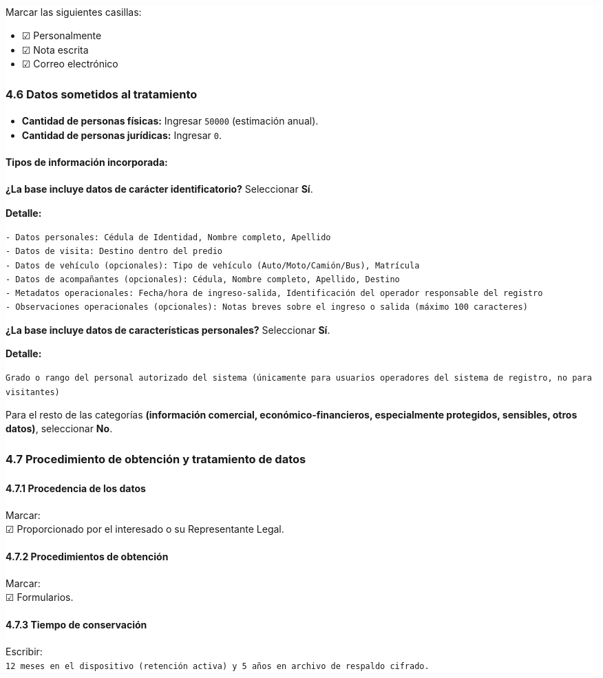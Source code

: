 Marcar las siguientes casillas:

- ☑ Personalmente
- ☑ Nota escrita
- ☑ Correo electrónico

### 4.6 Datos sometidos al tratamiento

- **Cantidad de personas físicas:** Ingresar `50000` (estimación anual).
- **Cantidad de personas jurídicas:** Ingresar `0`.

#### Tipos de información incorporada:

**¿La base incluye datos de carácter identificatorio?** Seleccionar **Sí**.

**Detalle:**

```
- Datos personales: Cédula de Identidad, Nombre completo, Apellido
- Datos de visita: Destino dentro del predio
- Datos de vehículo (opcionales): Tipo de vehículo (Auto/Moto/Camión/Bus), Matrícula
- Datos de acompañantes (opcionales): Cédula, Nombre completo, Apellido, Destino
- Metadatos operacionales: Fecha/hora de ingreso-salida, Identificación del operador responsable del registro
- Observaciones operacionales (opcionales): Notas breves sobre el ingreso o salida (máximo 100 caracteres)
```

**¿La base incluye datos de características personales?** Seleccionar **Sí**.

**Detalle:**

```
Grado o rango del personal autorizado del sistema (únicamente para usuarios operadores del sistema de registro, no para visitantes)
```

Para el resto de las categorías **(información comercial, económico-financieros, especialmente protegidos, sensibles, otros datos)**, seleccionar **No**.

### 4.7 Procedimiento de obtención y tratamiento de datos

#### 4.7.1 Procedencia de los datos

Marcar:  
☑ Proporcionado por el interesado o su Representante Legal.

#### 4.7.2 Procedimientos de obtención

Marcar:  
☑ Formularios.

#### 4.7.3 Tiempo de conservación

Escribir:  
`12 meses en el dispositivo (retención activa) y 5 años en archivo de respaldo cifrado.`
